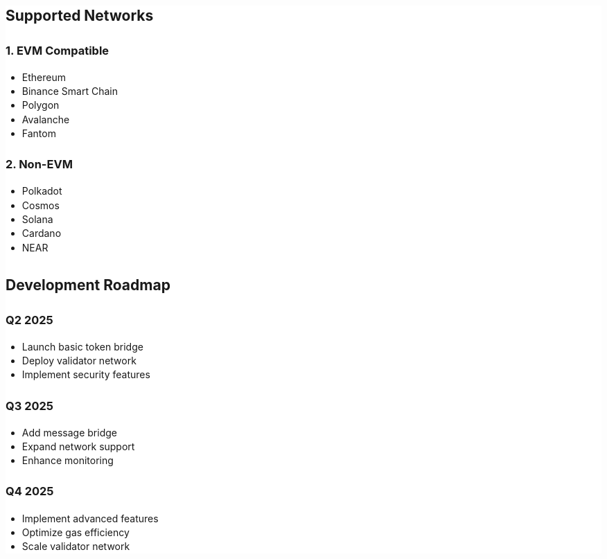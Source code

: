 ## Supported Networks

### 1. EVM Compatible
- Ethereum
- Binance Smart Chain
- Polygon
- Avalanche
- Fantom

### 2. Non-EVM
- Polkadot
- Cosmos
- Solana
- Cardano
- NEAR

## Development Roadmap

### Q2 2025
- Launch basic token bridge
- Deploy validator network
- Implement security features

### Q3 2025
- Add message bridge
- Expand network support
- Enhance monitoring

### Q4 2025
- Implement advanced features
- Optimize gas efficiency
- Scale validator network
